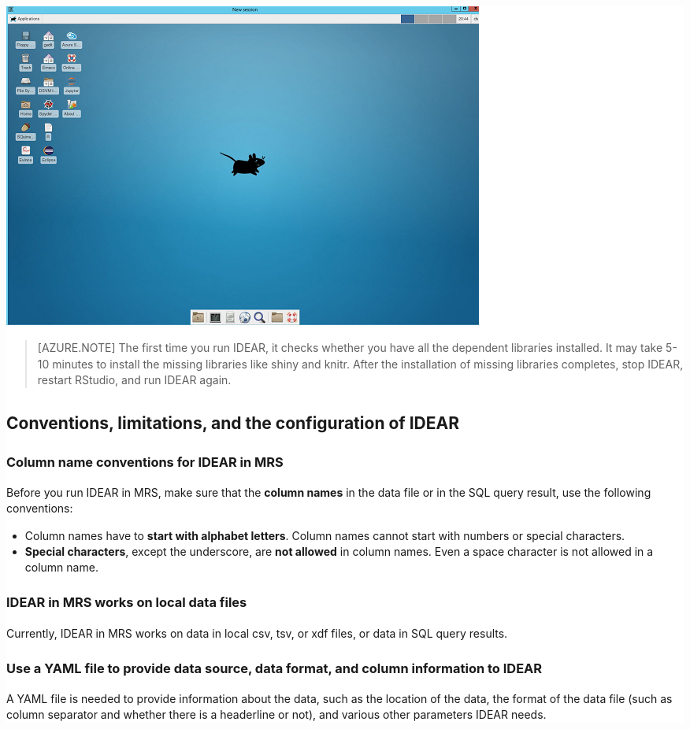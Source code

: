 ![0](./media/team-data-science-process-idear-mrs-instructions/x2go.png)


>[AZURE.NOTE] The first time you run IDEAR, it checks whether you have all the dependent libraries installed. It may take 5-10 minutes to install the missing libraries like shiny and knitr. After the installation of missing libraries completes, stop IDEAR, restart RStudio, and run IDEAR again.
>

## Conventions, limitations, and the configuration of IDEAR

### Column name conventions for IDEAR in MRS

Before you run IDEAR in MRS, make sure that the **column names** in the data file or in the SQL query result, use the following conventions:

- Column names have to **start with alphabet letters**. Column names cannot start with numbers or special characters. 
- **Special characters**, except the underscore, are **not allowed** in column names. Even a space character is not allowed in a column name.  

### IDEAR in MRS works on local data files

Currently, IDEAR in MRS works on data in local csv, tsv, or xdf files, or data in SQL query results.

### Use a YAML file to provide data source, data format, and column information to IDEAR

A YAML file is needed to provide information about the data, such as the location of the data, the format of the data file (such as column separator and whether there is a headerline or not), and various other parameters IDEAR needs.
